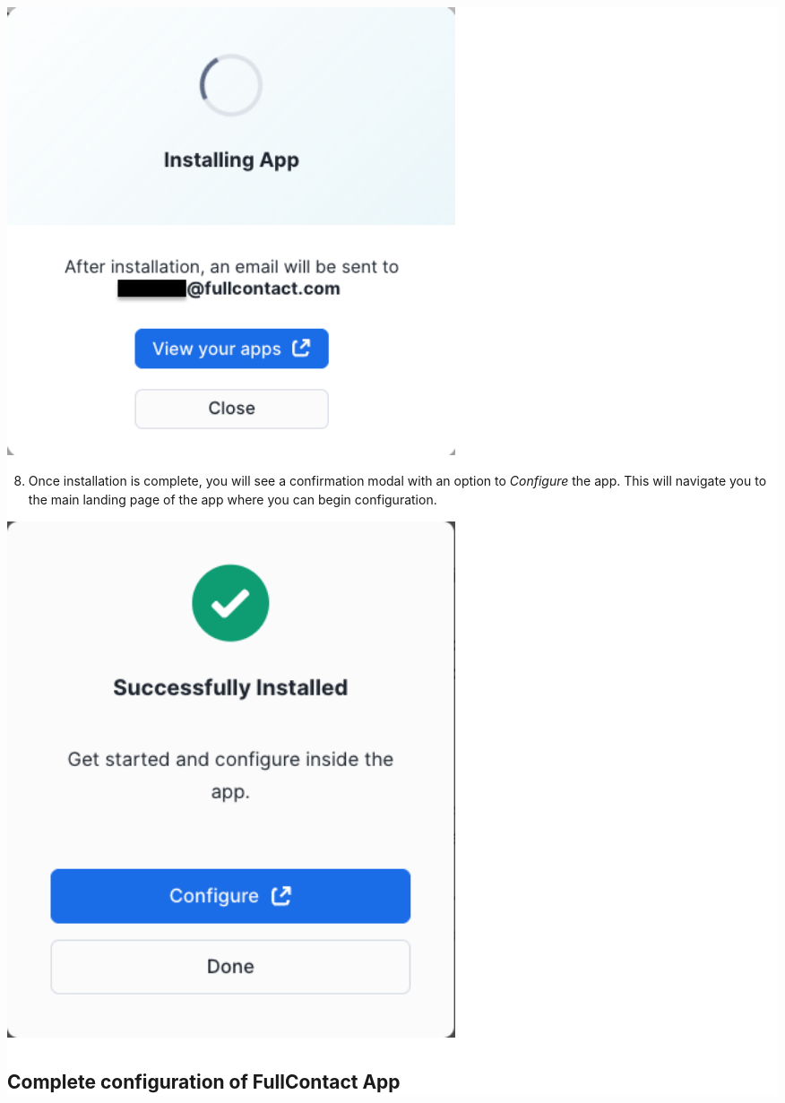 <img src="assets/installing.png" width="500" />

8) Once installation is complete, you will see a confirmation modal with an option to *Configure* the app. This will navigate you to the main landing page of the app where you can begin configuration.  

<img src="assets/installcomplete.png" width="500" />


## Complete configuration of FullContact App
